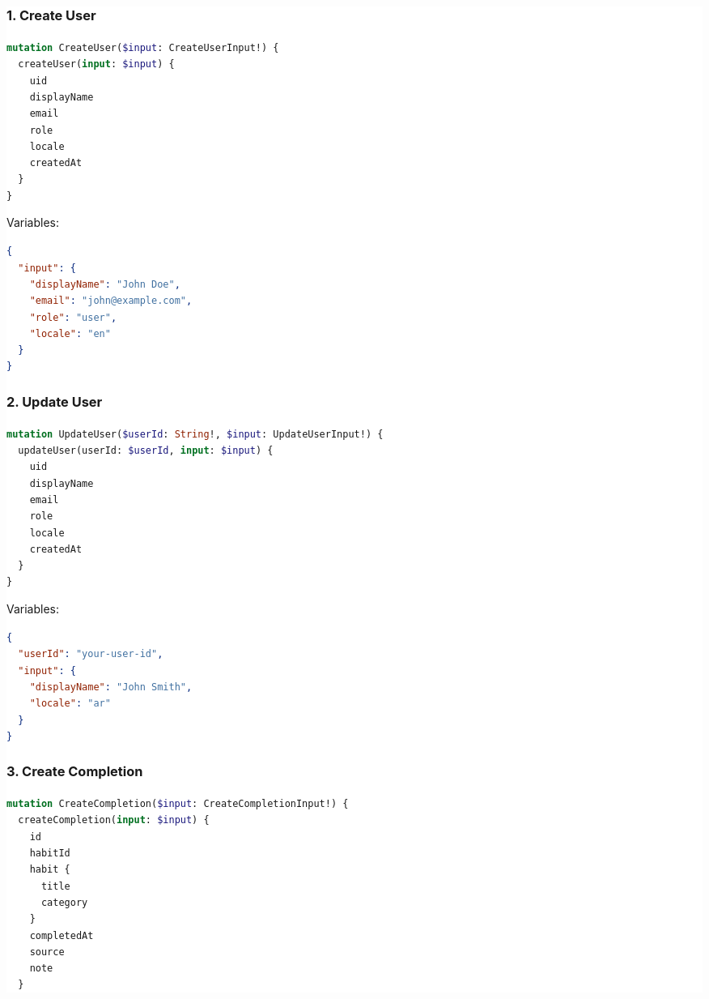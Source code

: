 ### 1. Create User
```graphql
mutation CreateUser($input: CreateUserInput!) {
  createUser(input: $input) {
    uid
    displayName
    email
    role
    locale
    createdAt
  }
}
```

Variables:
```json
{
  "input": {
    "displayName": "John Doe",
    "email": "john@example.com",
    "role": "user",
    "locale": "en"
  }
}
```

### 2. Update User
```graphql
mutation UpdateUser($userId: String!, $input: UpdateUserInput!) {
  updateUser(userId: $userId, input: $input) {
    uid
    displayName
    email
    role
    locale
    createdAt
  }
}
```

Variables:
```json
{
  "userId": "your-user-id",
  "input": {
    "displayName": "John Smith",
    "locale": "ar"
  }
}
```

### 3. Create Completion
```graphql
mutation CreateCompletion($input: CreateCompletionInput!) {
  createCompletion(input: $input) {
    id
    habitId
    habit {
      title
      category
    }
    completedAt
    source
    note
  }
```